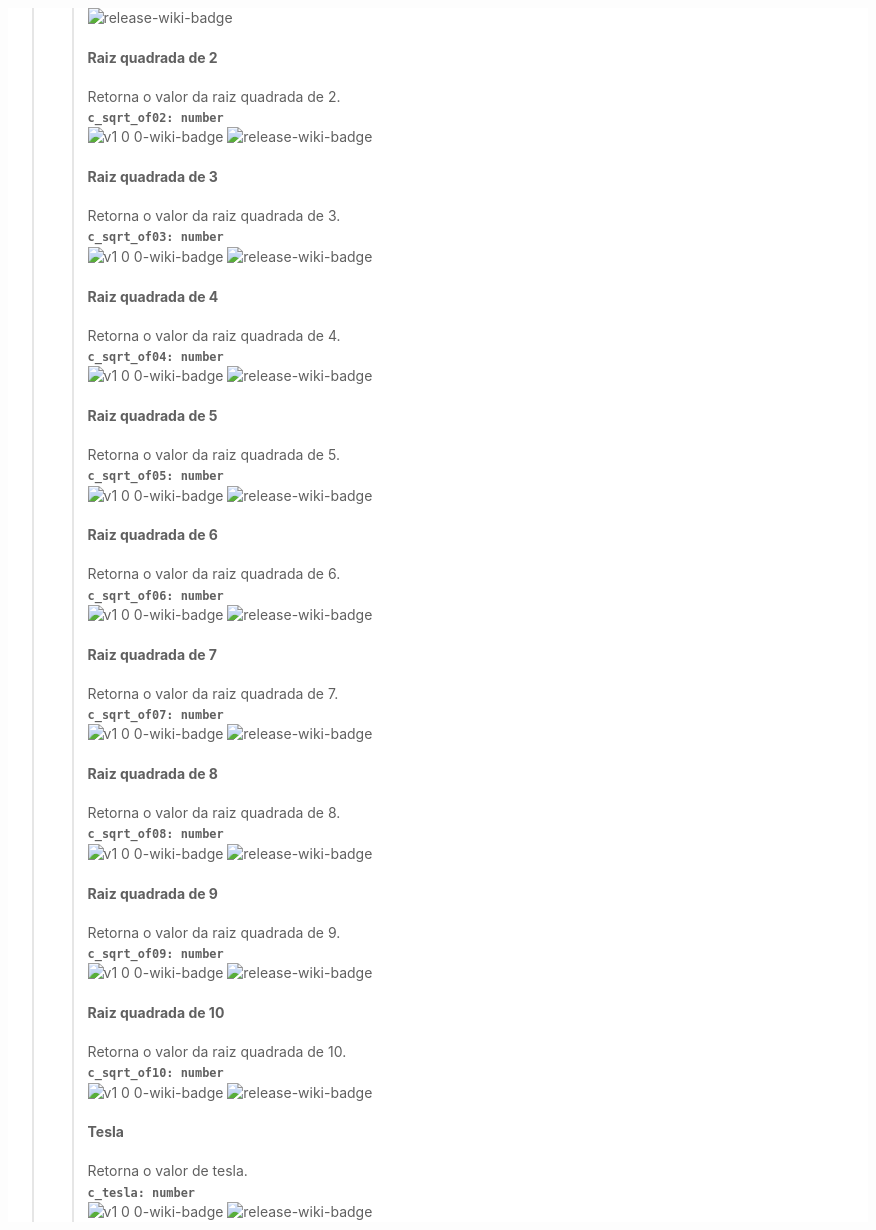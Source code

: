 >> ![release-wiki-badge](https://github.com/humbanew/wertsfy/assets/59739253/ff53f5b4-6afa-4ece-b919-6bb33422f193)<br>
>> #### **Raiz quadrada de 2**<br>
>> Retorna o valor da raiz quadrada de 2.<br> **``c_sqrt_of02: number``**<br>
>> ![v1 0 0-wiki-badge](https://github.com/humbanew/wertsfy/assets/59739253/9e47a052-e29a-45c7-be5b-d32c5974510d)
>> ![release-wiki-badge](https://github.com/humbanew/wertsfy/assets/59739253/ff53f5b4-6afa-4ece-b919-6bb33422f193)<br>
>> #### **Raiz quadrada de 3**<br>
>> Retorna o valor da raiz quadrada de 3.<br> **``c_sqrt_of03: number``**<br>
>> ![v1 0 0-wiki-badge](https://github.com/humbanew/wertsfy/assets/59739253/9e47a052-e29a-45c7-be5b-d32c5974510d)
>> ![release-wiki-badge](https://github.com/humbanew/wertsfy/assets/59739253/ff53f5b4-6afa-4ece-b919-6bb33422f193)<br>
>> #### **Raiz quadrada de 4**<br>
>> Retorna o valor da raiz quadrada de 4.<br> **``c_sqrt_of04: number``**<br>
>> ![v1 0 0-wiki-badge](https://github.com/humbanew/wertsfy/assets/59739253/9e47a052-e29a-45c7-be5b-d32c5974510d)
>> ![release-wiki-badge](https://github.com/humbanew/wertsfy/assets/59739253/ff53f5b4-6afa-4ece-b919-6bb33422f193)<br>
>> #### **Raiz quadrada de 5**<br>
>> Retorna o valor da raiz quadrada de 5.<br> **``c_sqrt_of05: number``**<br>
>> ![v1 0 0-wiki-badge](https://github.com/humbanew/wertsfy/assets/59739253/9e47a052-e29a-45c7-be5b-d32c5974510d)
>> ![release-wiki-badge](https://github.com/humbanew/wertsfy/assets/59739253/ff53f5b4-6afa-4ece-b919-6bb33422f193)<br>
>> #### **Raiz quadrada de 6**<br>
>> Retorna o valor da raiz quadrada de 6.<br> **``c_sqrt_of06: number``**<br>
>> ![v1 0 0-wiki-badge](https://github.com/humbanew/wertsfy/assets/59739253/9e47a052-e29a-45c7-be5b-d32c5974510d)
>> ![release-wiki-badge](https://github.com/humbanew/wertsfy/assets/59739253/ff53f5b4-6afa-4ece-b919-6bb33422f193)<br>
>> #### **Raiz quadrada de 7**<br>
>> Retorna o valor da raiz quadrada de 7.<br> **``c_sqrt_of07: number``**<br>
>> ![v1 0 0-wiki-badge](https://github.com/humbanew/wertsfy/assets/59739253/9e47a052-e29a-45c7-be5b-d32c5974510d)
>> ![release-wiki-badge](https://github.com/humbanew/wertsfy/assets/59739253/ff53f5b4-6afa-4ece-b919-6bb33422f193)<br>
>> #### **Raiz quadrada de 8**<br>
>> Retorna o valor da raiz quadrada de 8.<br> **``c_sqrt_of08: number``**<br>
>> ![v1 0 0-wiki-badge](https://github.com/humbanew/wertsfy/assets/59739253/9e47a052-e29a-45c7-be5b-d32c5974510d)
>> ![release-wiki-badge](https://github.com/humbanew/wertsfy/assets/59739253/ff53f5b4-6afa-4ece-b919-6bb33422f193)<br>
>> #### **Raiz quadrada de 9**<br>
>> Retorna o valor da raiz quadrada de 9.<br> **``c_sqrt_of09: number``**<br>
>> ![v1 0 0-wiki-badge](https://github.com/humbanew/wertsfy/assets/59739253/9e47a052-e29a-45c7-be5b-d32c5974510d)
>> ![release-wiki-badge](https://github.com/humbanew/wertsfy/assets/59739253/ff53f5b4-6afa-4ece-b919-6bb33422f193)<br>
>> #### **Raiz quadrada de 10**<br>
>> Retorna o valor da raiz quadrada de 10.<br> **``c_sqrt_of10: number``**<br>
>> ![v1 0 0-wiki-badge](https://github.com/humbanew/wertsfy/assets/59739253/9e47a052-e29a-45c7-be5b-d32c5974510d)
>> ![release-wiki-badge](https://github.com/humbanew/wertsfy/assets/59739253/ff53f5b4-6afa-4ece-b919-6bb33422f193)<br>
>> #### **Tesla**<br>
>> Retorna o valor de tesla.<br> **``c_tesla: number``**<br>
>> ![v1 0 0-wiki-badge](https://github.com/humbanew/wertsfy/assets/59739253/9e47a052-e29a-45c7-be5b-d32c5974510d)
>> ![release-wiki-badge](https://github.com/humbanew/wertsfy/assets/59739253/ff53f5b4-6afa-4ece-b919-6bb33422f193)<br>
>